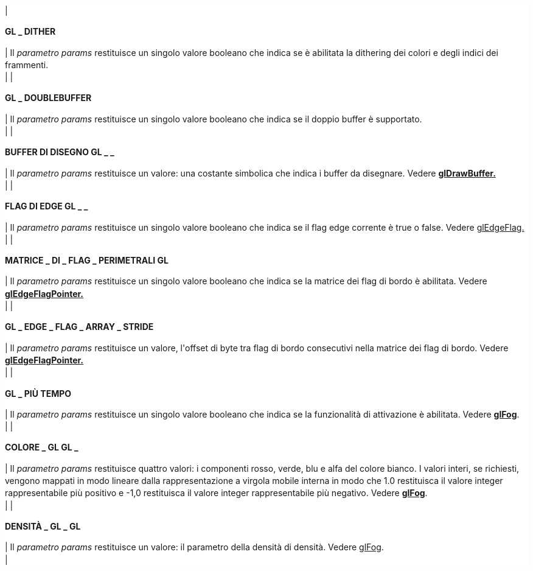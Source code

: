 | <span id="GL_DITHER"></span><span id="gl_dither"></span><dl> <dt>**GL \_ DITHER**</dt> </dl>                                                                          | Il *parametro params* restituisce un singolo valore booleano che indica se è abilitata la dithering dei colori e degli indici dei frammenti.<br/>                                                                                                                                                                                                                                                                                                   |
| <span id="GL_DOUBLEBUFFER"></span><span id="gl_doublebuffer"></span><dl> <dt>**GL \_ DOUBLEBUFFER**</dt> </dl>                                                        | Il *parametro params* restituisce un singolo valore booleano che indica se il doppio buffer è supportato.<br/>                                                                                                                                                                                                                                                                                                                         |
| <span id="GL_DRAW_BUFFER"></span><span id="gl_draw_buffer"></span><dl> <dt>**BUFFER DI DISEGNO GL \_ \_**</dt> </dl>                                                          | Il *parametro params* restituisce un valore: una costante simbolica che indica i buffer da disegnare. Vedere [**glDrawBuffer.**](gldrawbuffer.md)<br/>                                                                                                                                                                                                                                                                            |
| <span id="GL_EDGE_FLAG"></span><span id="gl_edge_flag"></span><dl> <dt>**FLAG DI EDGE GL \_ \_**</dt> </dl>                                                                | Il *parametro params* restituisce un singolo valore booleano che indica se il flag edge corrente è true o false. Vedere [glEdgeFlag.](gledgeflag-functions.md)<br/>                                                                                                                                                                                                                                                                    |
| <span id="GL_EDGE_FLAG_ARRAY"></span><span id="gl_edge_flag_array"></span><dl> <dt>**MATRICE \_ DI \_ FLAG \_ PERIMETRALI GL**</dt> </dl>                                             | Il *parametro params* restituisce un singolo valore booleano che indica se la matrice dei flag di bordo è abilitata. Vedere [**glEdgeFlagPointer.**](gledgeflagpointer.md)<br/>                                                                                                                                                                                                                                                                    |
| <span id="GL_EDGE_FLAG_ARRAY_STRIDE"></span><span id="gl_edge_flag_array_stride"></span><dl> <dt>**GL \_ EDGE \_ FLAG \_ ARRAY \_ STRIDE**</dt> </dl>                       | Il *parametro params* restituisce un valore, l'offset di byte tra flag di bordo consecutivi nella matrice dei flag di bordo. Vedere [**glEdgeFlagPointer.**](gledgeflagpointer.md)<br/>                                                                                                                                                                                                                                                            |
| <span id="GL_FOG"></span><span id="gl_fog"></span><dl> <dt>**GL \_ PIÙ TEMPO**</dt> </dl>                                                                                   | Il *parametro params* restituisce un singolo valore booleano che indica se la funzionalità di attivazione è abilitata. Vedere [**glFog**](glfog.md).<br/>                                                                                                                                                                                                                                                                                                        |
| <span id="GL_FOG_COLOR"></span><span id="gl_fog_color"></span><dl> <dt>**COLORE \_ GL GL \_**</dt> </dl>                                                                | Il *parametro params* restituisce quattro valori: i componenti rosso, verde, blu e alfa del colore bianco. I valori interi, se richiesti, vengono mappati in modo lineare dalla rappresentazione a virgola mobile interna in modo che 1.0 restituisca il valore integer rappresentabile più positivo e -1,0 restituisca il valore integer rappresentabile più negativo. Vedere [**glFog**](glfog.md).<br/>                                                     |
| <span id="GL_FOG_DENSITY"></span><span id="gl_fog_density"></span><dl> <dt>**DENSITÀ \_ GL \_ GL**</dt> </dl>                                                          | Il *parametro params* restituisce un valore: il parametro della densità di densità. Vedere [glFog](glfog.md).<br/>                                                                                                                                                                                                                                                                                                                                    |